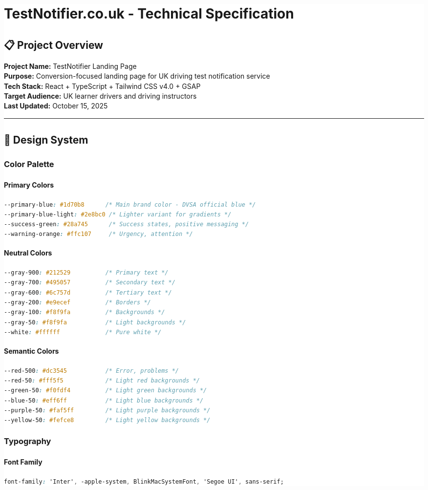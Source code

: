 # TestNotifier.co.uk - Technical Specification

## 📋 Project Overview

**Project Name:** TestNotifier Landing Page  
**Purpose:** Conversion-focused landing page for UK driving test notification service  
**Tech Stack:** React + TypeScript + Tailwind CSS v4.0 + GSAP  
**Target Audience:** UK learner drivers and driving instructors  
**Last Updated:** October 15, 2025

---

## 🎨 Design System

### Color Palette

#### Primary Colors
```css
--primary-blue: #1d70b8      /* Main brand color - DVSA official blue */
--primary-blue-light: #2e8bc0 /* Lighter variant for gradients */
--success-green: #28a745      /* Success states, positive messaging */
--warning-orange: #ffc107     /* Urgency, attention */
```

#### Neutral Colors
```css
--gray-900: #212529          /* Primary text */
--gray-700: #495057          /* Secondary text */
--gray-600: #6c757d          /* Tertiary text */
--gray-200: #e9ecef          /* Borders */
--gray-100: #f8f9fa          /* Backgrounds */
--gray-50: #f8f9fa           /* Light backgrounds */
--white: #ffffff             /* Pure white */
```

#### Semantic Colors
```css
--red-500: #dc3545           /* Error, problems */
--red-50: #fff5f5            /* Light red backgrounds */
--green-50: #f0fdf4          /* Light green backgrounds */
--blue-50: #eff6ff           /* Light blue backgrounds */
--purple-50: #faf5ff         /* Light purple backgrounds */
--yellow-50: #fefce8         /* Light yellow backgrounds */
```

### Typography

#### Font Family
```css
font-family: 'Inter', -apple-system, BlinkMacSystemFont, 'Segoe UI', sans-serif;
```
